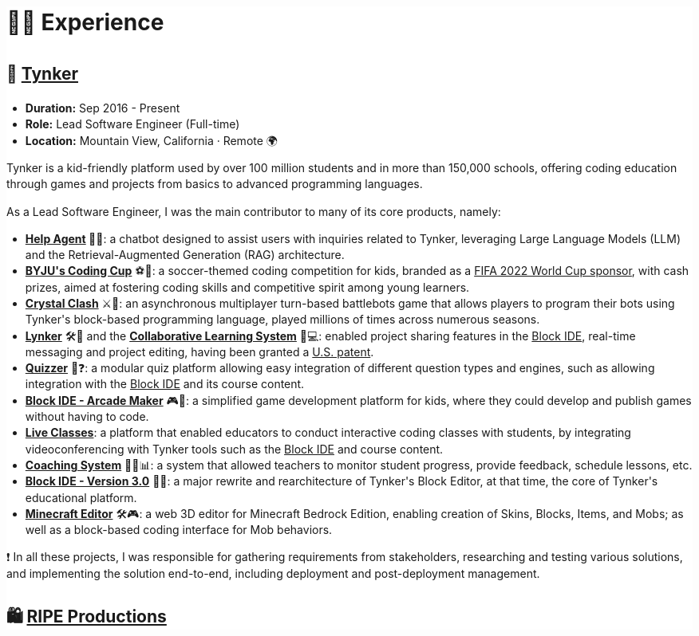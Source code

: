 # 🧑‍💻 Experience

## 🏫 <a href="https://www.tynker.com/" target="_blank">Tynker</a>

- **Duration:** Sep 2016 - Present
- **Role:** Lead Software Engineer (Full-time)
- **Location:** Mountain View, California · Remote 🌍

Tynker is a kid-friendly platform used by over 100 million students and in more than 150,000 schools, offering coding education through games and projects from basics to advanced programming languages.

As a Lead Software Engineer, I was the main contributor to many of its core products, namely:

- **[Help Agent](#-help-agent) 🤖💬**: a chatbot designed to assist users with inquiries related to Tynker, leveraging Large Language Models (LLM) and the Retrieval-Augmented Generation (RAG) architecture.
- **[BYJU's Coding Cup](#-byjus-coding-cup)** ⚽👾: a soccer-themed coding competition for kids, branded as a <a href="https://www.prnewswire.com/ae/news-releases/byjus-unveils-the-byjus-coding-cup-enabling-kids-to-use-code-and-ai-to-field-virtual-soccer-teams-in-unison-with-the-fifa-world-cup-qatar-2022-301654538.html" target="_blank">FIFA 2022 World Cup sponsor</a>, with cash prizes, aimed at fostering coding skills and competitive spirit among young learners.
- **[Crystal Clash](#-crystal-clash)** ⚔️🤖: an asynchronous multiplayer turn-based battlebots game that allows players to program their bots using Tynker's block-based programming language, played millions of times across numerous seasons.
- **[Lynker](#-lynker)** 🛠💬 and the **[Collaborative Learning System](#-collaborative-learning-system)** 👥💻: enabled project sharing features in the [Block IDE](#-block-ide---version-30), real-time messaging and project editing, having been granted a <a href="https://patents.google.com/patent/US11699357B2" target="_blank">U.S. patent</a>.
- **[Quizzer](#-quizzer)** 🧠❓: a modular quiz platform allowing easy integration of different question types and engines, such as allowing integration with the [Block IDE](#-block-ide---version-30) and its course content.
- **[Block IDE - Arcade Maker](#-block-ide---arcade-maker)** 🎮👾: a simplified game development platform for kids, where they could develop and publish games without having to code.
- **[Live Classes](#-live-classes)**: a platform that enabled educators to conduct interactive coding classes with students, by integrating videoconferencing with Tynker tools such as the [Block IDE](#-block-ide---version-30) and course content.
- **[Coaching System](#-coaching-system)** 👩‍🏫📊: a system that allowed teachers to monitor student progress, provide feedback, schedule lessons, etc.
- **[Block IDE - Version 3.0](#-block-ide---version-30)** 🧩🔧: a major rewrite and rearchitecture of Tynker's Block Editor, at that time, the core of Tynker's educational platform.
- **[Minecraft Editor](#-minecraft-editor)** 🛠🎮: a web 3D editor for Minecraft Bedrock Edition, enabling creation of Skins, Blocks, Items, and Mobs; as well as a block-based coding interface for Mob behaviors.

❗ In all these projects, I was responsible for gathering requirements from stakeholders, researching and testing various solutions, and implementing the solution end-to-end, including deployment and post-deployment management.

## 🛍 <a href="https://www.platforme.com/" target="_blank">RIPE Productions</a>
